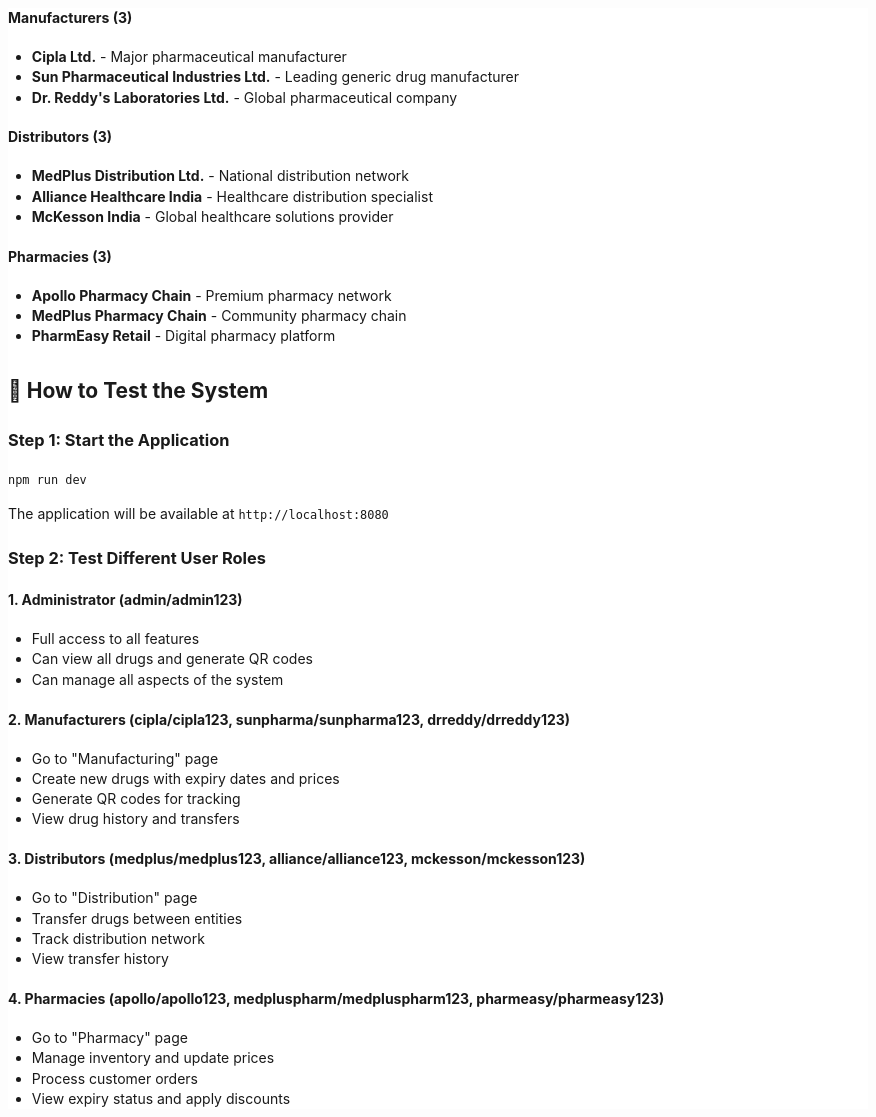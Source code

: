 #### **Manufacturers (3)**
- **Cipla Ltd.** - Major pharmaceutical manufacturer
- **Sun Pharmaceutical Industries Ltd.** - Leading generic drug manufacturer  
- **Dr. Reddy's Laboratories Ltd.** - Global pharmaceutical company

#### **Distributors (3)**
- **MedPlus Distribution Ltd.** - National distribution network
- **Alliance Healthcare India** - Healthcare distribution specialist
- **McKesson India** - Global healthcare solutions provider

#### **Pharmacies (3)**
- **Apollo Pharmacy Chain** - Premium pharmacy network
- **MedPlus Pharmacy Chain** - Community pharmacy chain
- **PharmEasy Retail** - Digital pharmacy platform

## 🚀 **How to Test the System**

### **Step 1: Start the Application**
```bash
npm run dev
```
The application will be available at `http://localhost:8080`

### **Step 2: Test Different User Roles**

#### **1. Administrator (admin/admin123)**
- Full access to all features
- Can view all drugs and generate QR codes
- Can manage all aspects of the system

#### **2. Manufacturers (cipla/cipla123, sunpharma/sunpharma123, drreddy/drreddy123)**
- Go to "Manufacturing" page
- Create new drugs with expiry dates and prices
- Generate QR codes for tracking
- View drug history and transfers

#### **3. Distributors (medplus/medplus123, alliance/alliance123, mckesson/mckesson123)**
- Go to "Distribution" page
- Transfer drugs between entities
- Track distribution network
- View transfer history

#### **4. Pharmacies (apollo/apollo123, medpluspharm/medpluspharm123, pharmeasy/pharmeasy123)**
- Go to "Pharmacy" page
- Manage inventory and update prices
- Process customer orders
- View expiry status and apply discounts
